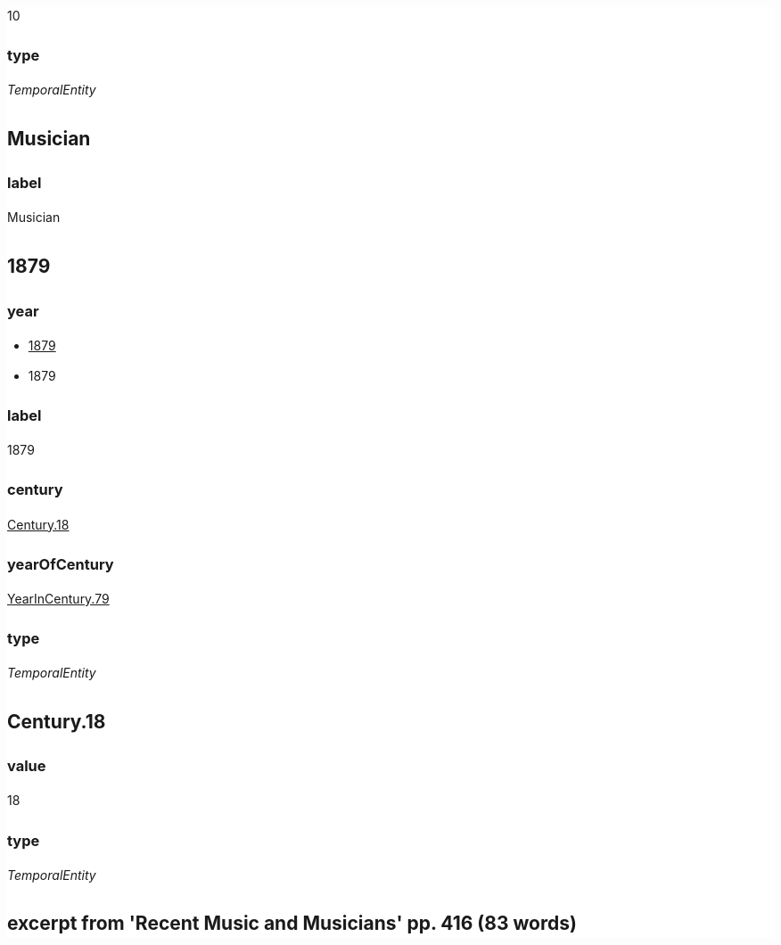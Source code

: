 10

### type


*TemporalEntity*

## Musician

### label


Musician

## 1879

### year

 - [1879](#1879)

 - 1879

### label


1879

### century


[Century.18](#Century.18)

### yearOfCentury


[YearInCentury.79](#YearInCentury.79)

### type


*TemporalEntity*

## Century.18

### value


18

### type


*TemporalEntity*

## excerpt from 'Recent Music and Musicians' pp. 416 (83 words)

